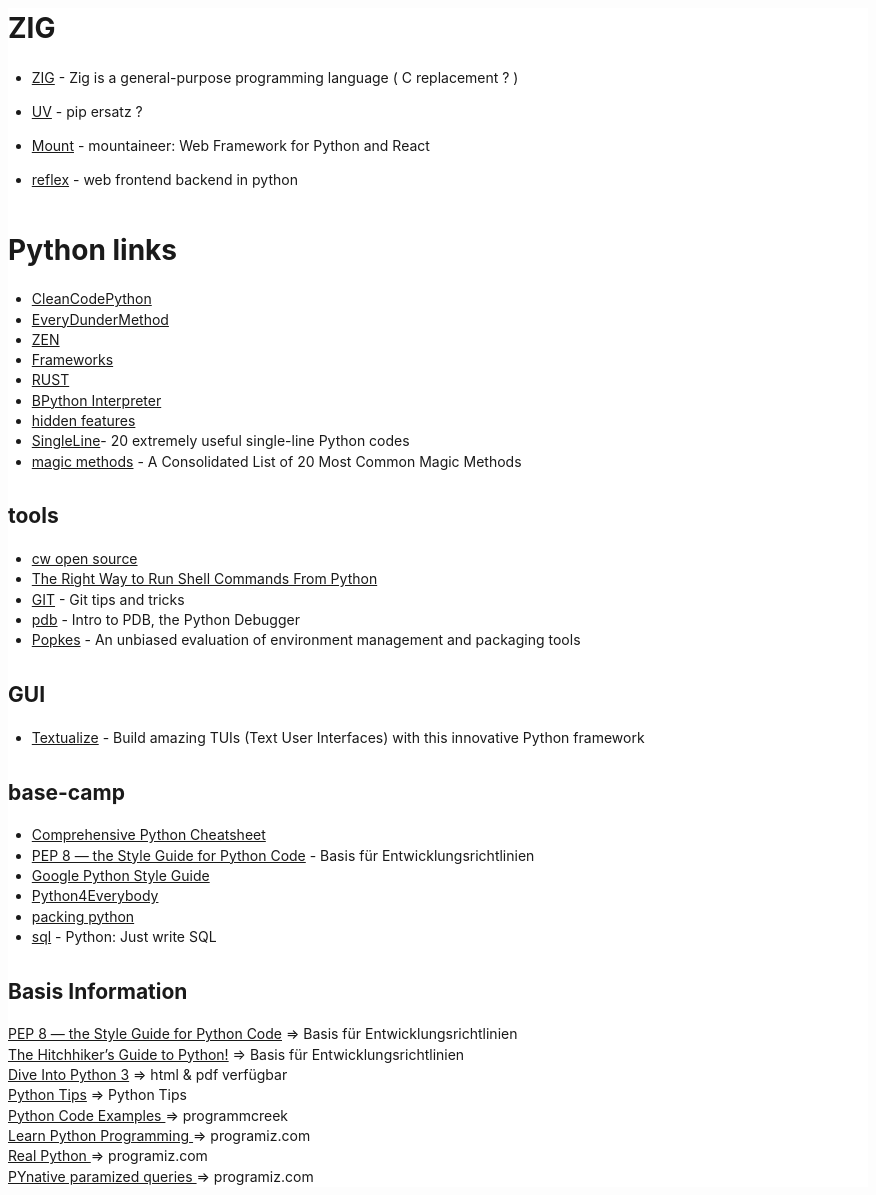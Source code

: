 # ZIG
- [ZIG](https://ziglang.org/) - Zig is a general-purpose programming language ( C replacement ? )

- [UV](https://www.computerwoche.de/a/so-nutzen-sie-uv,3698517) - pip ersatz ?
- [Mount](/https://github.com/piercefreeman/mountaineer) - mountaineer: Web Framework for Python and React
- [reflex](https://reflex.dev/blog/2024-03-21-reflex-architecture/) - web frontend backend in python


# Python links
- [CleanCodePython](https://testdriven.io/blog/clean-code-python/?v=1)
- [EveryDunderMethod](https://www.pythonmorsels.com/every-dunder-method/)
- [ZEN](https://realpython.com/zen-of-python/)
- [Frameworks](#s1)
- [RUST](#r1)
- [BPython Interpreter](https://bpython-interpreter.org/)
- [hidden features](https://stackabuse.com/hidden-features-of-python/)
- [SingleLine](https://medium.com/@hafizabdullaha93/20-extremely-useful-single-line-python-codes-de44928a1a3b)- 20 extremely useful single-line Python codes
- [magic methods](https://www.blog.dailydoseofds.com/p/a-consolidated-list-of-20-most-common) - A Consolidated List of 20 Most Common Magic Methods

## tools
- [cw open source](https://www.computerwoche.de/a/die-besten-open-source-development-tools-fuer-lau,3613506)
- [The Right Way to Run Shell Commands From Python](https://martinheinz.dev/blog/98)
- [GIT](https://www.justinjoyce.dev/git-tips-and-tricks/) - Git tips and tricks
- [pdb](https://www.bitecode.dev/p/intro-to-pdb-the-python-debugger) - Intro to PDB, the Python Debugger
- [Popkes](https://alpopkes.com/posts/python/packaging_tools/) - An unbiased evaluation of environment management and packaging tools

## GUI
- [Textualize](https://www.textualize.io/) - Build amazing TUIs (Text User Interfaces) with this innovative Python framework

## base-camp

- [Comprehensive Python Cheatsheet](https://github.com/gto76/python-cheatsheet)
- [PEP 8 — the Style Guide for Python Code](https://pep8.org/) - Basis für Entwicklungsrichtlinien 
- [Google Python Style Guide](https://google.github.io/styleguide/pyguide.html)
- [Python4Everybody](https://www.py4e.com/)
- [packing python](https://packaging.python.org/en/latest/tutorials/installing-packages/)
- [sql](https://joaodlf.com/python-just-write-sql) - Python: Just write SQL
<h2>Basis Information</h2>
<p>
<a href="https://pep8.org/">PEP 8 — the Style Guide for Python Code</a> => Basis für Entwicklungsrichtlinien</br>
<a href="https://docs.python-guide.org/">The Hitchhiker’s Guide to Python!</a> => Basis für Entwicklungsrichtlinien</br>
<a href="https://diveintopython3.net/">Dive Into Python 3</a> => html & pdf verfügbar</br>
<a href="https://book.pythontips.com/en/latest/args_and_kwargs.html">Python Tips</a> => Python Tips</br>
<a href="https://www.programcreek.com/python/">Python Code Examples </a> => programmcreek</br>
<a href="https://www.programiz.com/python-programming">Learn Python Programming </a> => programiz.com</br>
<a href="https://realpython.com/python-enumerate/">Real Python </a> => programiz.com</br>
<a href="https://pynative.com/python-mysql-execute-parameterized-query-using-prepared-statement/">PYnative paramized queries </a> => programiz.com</br>